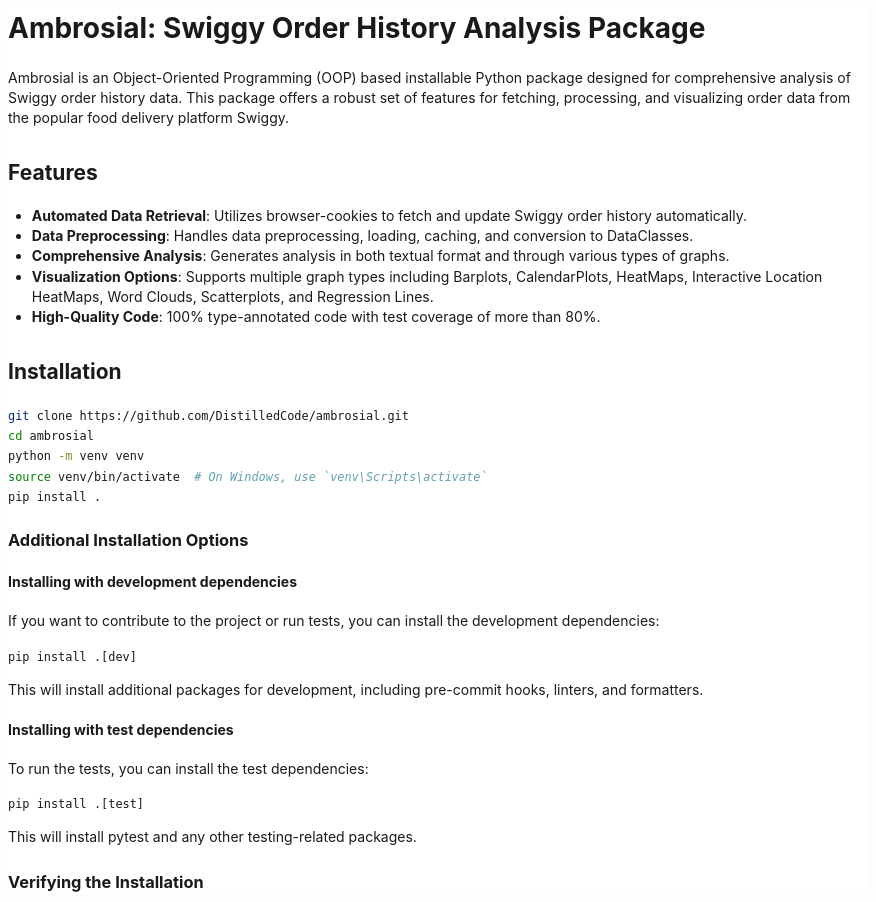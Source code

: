 
# Ambrosial: Swiggy Order History Analysis Package

Ambrosial is an Object-Oriented Programming (OOP) based installable Python package designed for comprehensive analysis of Swiggy order history data. This package offers a robust set of features for fetching, processing, and visualizing order data from the popular food delivery platform Swiggy.

## Features

- **Automated Data Retrieval**: Utilizes browser-cookies to fetch and update Swiggy order history automatically.
- **Data Preprocessing**: Handles data preprocessing, loading, caching, and conversion to DataClasses.
- **Comprehensive Analysis**: Generates analysis in both textual format and through various types of graphs.
- **Visualization Options**: Supports multiple graph types including Barplots, CalendarPlots, HeatMaps, Interactive Location HeatMaps, Word Clouds, Scatterplots, and Regression Lines.
- **High-Quality Code**: 100% type-annotated code with test coverage of more than 80%.

## Installation

```bash
git clone https://github.com/DistilledCode/ambrosial.git
cd ambrosial
python -m venv venv
source venv/bin/activate  # On Windows, use `venv\Scripts\activate`
pip install .
```

### Additional Installation Options

#### Installing with development dependencies

If you want to contribute to the project or run tests, you can install the development dependencies:

```
pip install .[dev]
```

This will install additional packages for development, including pre-commit hooks, linters, and formatters.

#### Installing with test dependencies

To run the tests, you can install the test dependencies:

```
pip install .[test]
```

This will install pytest and any other testing-related packages.

### Verifying the Installation
